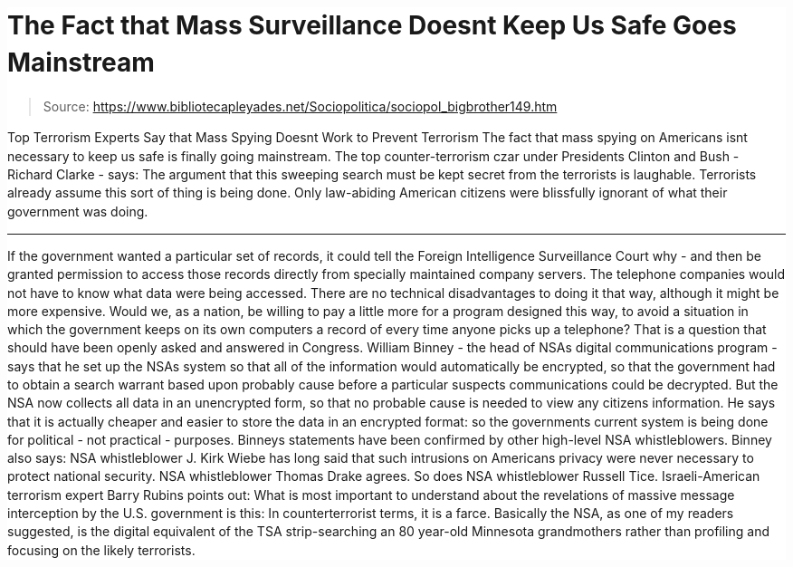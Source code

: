 # The Fact that Mass Surveillance Doesnt Keep Us Safe Goes Mainstream

> Source: https://www.bibliotecapleyades.net/Sociopolitica/sociopol_bigbrother149.htm

Top Terrorism Experts Say that Mass Spying Doesnt
Work to Prevent Terrorism
The fact that mass spying on Americans isnt
necessary to keep us safe is finally going mainstream.
The top counter-terrorism czar under
Presidents Clinton and Bush - Richard Clarke -
says:
The argument that this sweeping search
must be kept secret from the terrorists is laughable. Terrorists
already assume this sort of thing is being done. Only law-abiding
American citizens were blissfully ignorant of what their government
was doing.
***
If the government wanted a particular
set of records, it could tell the Foreign Intelligence Surveillance
Court why - and then be granted permission to access those records
directly from specially maintained company servers. The telephone
companies would not have to know what data were being accessed.
There are no technical disadvantages to doing it that way, although
it might be more expensive.
Would we, as a nation, be willing to pay
a little more for a program designed this way, to avoid a situation
in which the government keeps on its own computers a record of every
time anyone picks up a telephone? That is a question that should
have been openly asked and answered in Congress.
William Binney - the head of NSAs
digital communications program -
says that he set up the NSAs system so that all of the information
would automatically be encrypted, so that the government had to
obtain a search warrant based upon probably cause before a particular
suspects communications could be decrypted.
But the NSA now collects all data in an
unencrypted form, so that no probable cause is needed to view any
citizens information.
He says that
it is actually cheaper and easier to store the data in an encrypted
format: so the governments current system is being done for political -
not practical - purposes.
Binneys statements have been
confirmed by other high-level NSA whistleblowers.
Binney also says:
NSA whistleblower
J. Kirk Wiebe has long said that such intrusions on Americans
privacy were never necessary to protect national security.
NSA whistleblower
Thomas Drake agrees. So does NSA whistleblower
Russell Tice.
Israeli-American terrorism expert Barry
Rubins
points out:
What is most important to understand
about the revelations of massive message interception by the U.S.
government is this:
In counterterrorist terms, it is a farce.
Basically the NSA, as one of my
readers suggested, is the digital equivalent of the TSA
strip-searching an 80 year-old Minnesota grandmothers rather
than profiling and focusing on the likely terrorists.